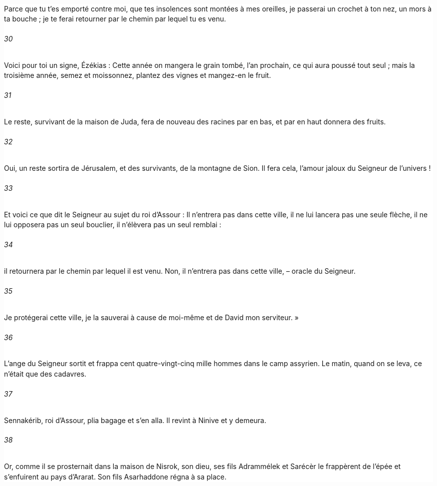 Parce que tu t’es emporté contre moi,
que tes insolences sont montées à mes oreilles,
je passerai un crochet à ton nez,
un mors à ta bouche ;
je te ferai retourner par le chemin
par lequel tu es venu.
###### 30
Voici pour toi un signe, Ézékias :
Cette année on mangera le grain tombé,
l’an prochain, ce qui aura poussé tout seul ;
mais la troisième année, semez et moissonnez,
plantez des vignes et mangez-en le fruit.
###### 31
Le reste, survivant de la maison de Juda,
fera de nouveau des racines par en bas,
et par en haut donnera des fruits.
###### 32
Oui, un reste sortira de Jérusalem,
et des survivants, de la montagne de Sion.
Il fera cela, l’amour jaloux du Seigneur de l’univers !
###### 33
Et voici ce que dit le Seigneur au sujet du roi d’Assour :
Il n’entrera pas dans cette ville,
il ne lui lancera pas une seule flèche,
il ne lui opposera pas un seul bouclier,
il n’élèvera pas un seul remblai :
###### 34
il retournera par le chemin
par lequel il est venu.
Non, il n’entrera pas dans cette ville,
– oracle du Seigneur.
###### 35
Je protégerai cette ville, je la sauverai
à cause de moi-même et de David mon serviteur. »
###### 36
L’ange du Seigneur sortit et frappa cent quatre-vingt-cinq mille hommes dans le camp assyrien. Le matin, quand on se leva, ce n’était que des cadavres.
###### 37
Sennakérib, roi d’Assour, plia bagage et s’en alla. Il revint à Ninive et y demeura.
###### 38
Or, comme il se prosternait dans la maison de Nisrok, son dieu, ses fils Adrammélek et Sarécèr le frappèrent de l’épée et s’enfuirent au pays d’Ararat. Son fils Asarhaddone régna à sa place.
